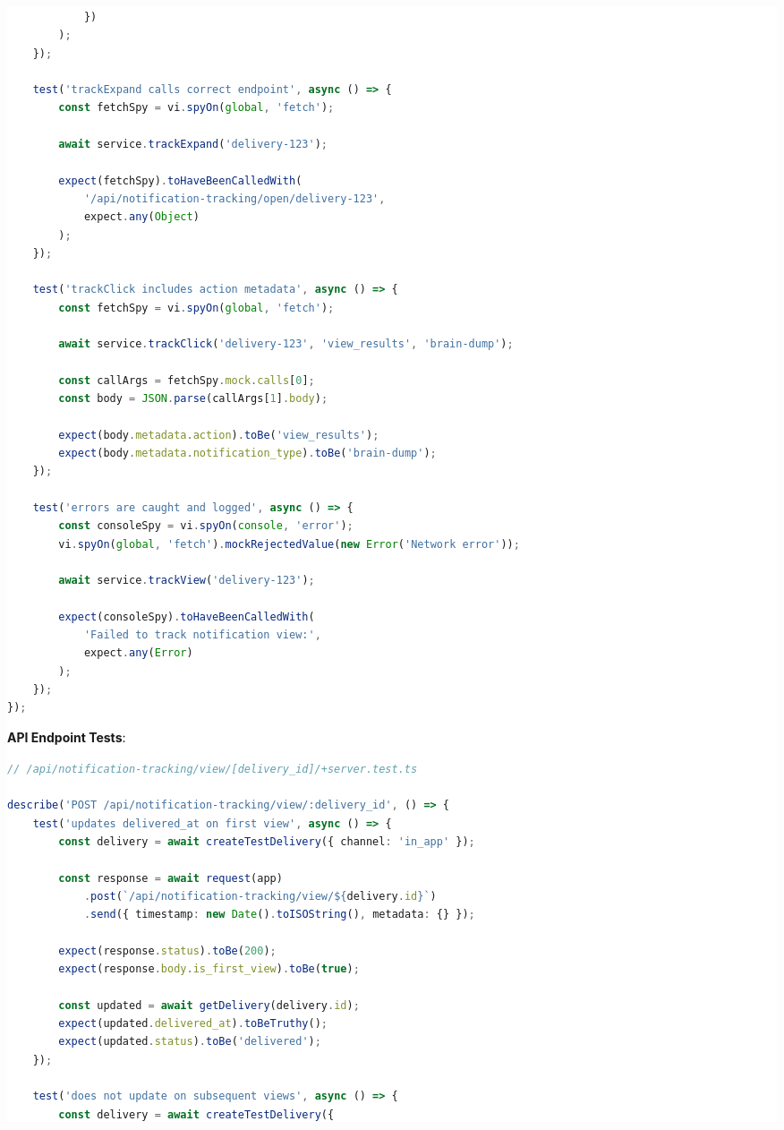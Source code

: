 ```typescript
			})
		);
	});

	test('trackExpand calls correct endpoint', async () => {
		const fetchSpy = vi.spyOn(global, 'fetch');

		await service.trackExpand('delivery-123');

		expect(fetchSpy).toHaveBeenCalledWith(
			'/api/notification-tracking/open/delivery-123',
			expect.any(Object)
		);
	});

	test('trackClick includes action metadata', async () => {
		const fetchSpy = vi.spyOn(global, 'fetch');

		await service.trackClick('delivery-123', 'view_results', 'brain-dump');

		const callArgs = fetchSpy.mock.calls[0];
		const body = JSON.parse(callArgs[1].body);

		expect(body.metadata.action).toBe('view_results');
		expect(body.metadata.notification_type).toBe('brain-dump');
	});

	test('errors are caught and logged', async () => {
		const consoleSpy = vi.spyOn(console, 'error');
		vi.spyOn(global, 'fetch').mockRejectedValue(new Error('Network error'));

		await service.trackView('delivery-123');

		expect(consoleSpy).toHaveBeenCalledWith(
			'Failed to track notification view:',
			expect.any(Error)
		);
	});
});
```

**API Endpoint Tests**:

```typescript
// /api/notification-tracking/view/[delivery_id]/+server.test.ts

describe('POST /api/notification-tracking/view/:delivery_id', () => {
	test('updates delivered_at on first view', async () => {
		const delivery = await createTestDelivery({ channel: 'in_app' });

		const response = await request(app)
			.post(`/api/notification-tracking/view/${delivery.id}`)
			.send({ timestamp: new Date().toISOString(), metadata: {} });

		expect(response.status).toBe(200);
		expect(response.body.is_first_view).toBe(true);

		const updated = await getDelivery(delivery.id);
		expect(updated.delivered_at).toBeTruthy();
		expect(updated.status).toBe('delivered');
	});

	test('does not update on subsequent views', async () => {
		const delivery = await createTestDelivery({
```